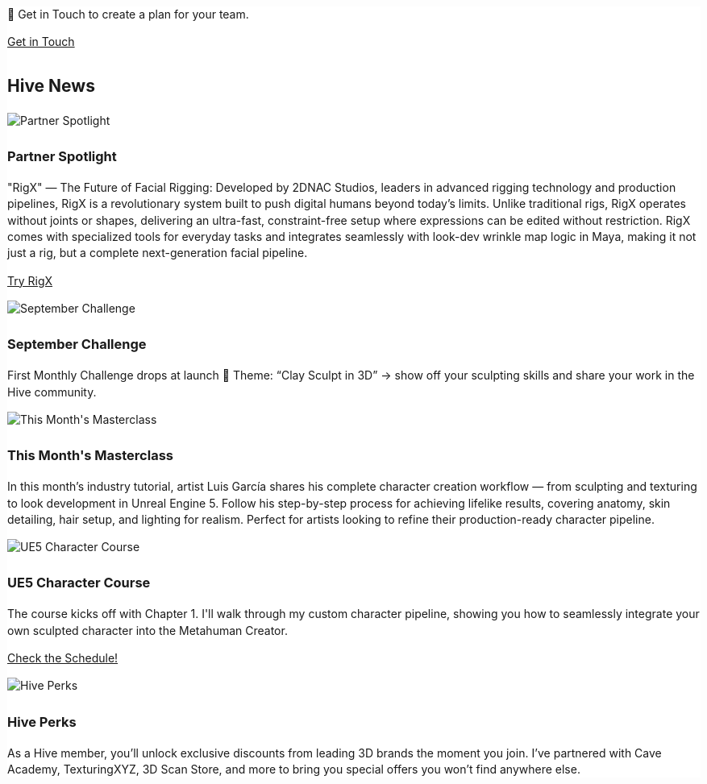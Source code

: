 📩 Get in Touch to create a plan for your team.

[Get in Touch](https://www.sefkiibrahim.com/contact)

## Hive News

![Partner Spotlight](https://cdn.commoninja.com/asset/11cb466f-7bfc-4931-bc0d-f9294d57d5cc.jpg)

### Partner Spotlight

"RigX" — The Future of Facial Rigging: Developed by 2DNAC Studios, leaders in advanced rigging technology and production pipelines, RigX is a revolutionary system built to push digital humans beyond today’s limits. Unlike traditional rigs, RigX operates without joints or shapes, delivering an ultra-fast, constraint-free setup where expressions can be edited without restriction. RigX comes with specialized tools for everyday tasks and integrates seamlessly with look-dev wrinkle map logic in Maya, making it not just a rig, but a complete next-generation facial pipeline.

[Try RigX](https://2dnac.com/)

![September Challenge](https://cdn.commoninja.com/asset/da4b88c8-39bd-4ea1-8c6c-8edc45e42aa5.JPG)

### September Challenge

First Monthly Challenge drops at launch 🎉 Theme: “Clay Sculpt in 3D” → show off your sculpting skills and share your work in the Hive community.

![This Month's Masterclass](https://cdn.commoninja.com/asset/41ce70d8-2288-4886-800d-f6c11c7d12ca.png)

### This Month's Masterclass

In this month’s industry tutorial, artist Luis García shares his complete character creation workflow — from sculpting and texturing to look development in Unreal Engine 5. Follow his step-by-step process for achieving lifelike results, covering anatomy, skin detailing, hair setup, and lighting for realism. Perfect for artists looking to refine their production-ready character pipeline.

![UE5 Character Course](https://cdn.commoninja.com/asset/e4d619b0-c273-4423-ba65-fa1f7f73c5ed.png)

### UE5 Character Course

The course kicks off with Chapter 1. I'll walk through my custom character pipeline, showing you how to seamlessly integrate your own sculpted character into the Metahuman Creator.

[Check the Schedule!](https://www.sefkiibrahim.com/ue5-course-schedule)

![Hive Perks](https://cdn.commoninja.com/asset/9a00debd-d475-4764-bb30-e94391a94430.png)

### Hive Perks

As a Hive member, you’ll unlock exclusive discounts from leading 3D brands the moment you join. I’ve partnered with Cave Academy, TexturingXYZ, 3D Scan Store, and more to bring you special offers you won’t find anywhere else.
